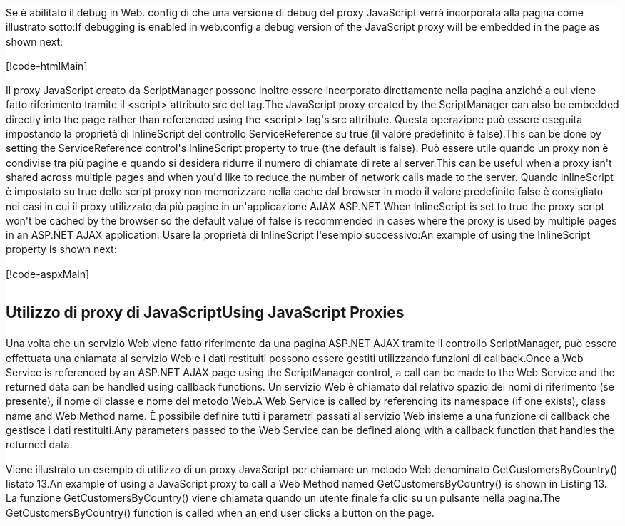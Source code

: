 
<span data-ttu-id="3f11d-213">Se è abilitato il debug in Web. config di che una versione di debug del proxy JavaScript verrà incorporata alla pagina come illustrato sotto:</span><span class="sxs-lookup"><span data-stu-id="3f11d-213">If debugging is enabled in web.config a debug version of the JavaScript proxy will be embedded in the page as shown next:</span></span>

[!code-html[Main](understanding-asp-net-ajax-web-services/samples/sample15.html)]

<span data-ttu-id="3f11d-214">Il proxy JavaScript creato da ScriptManager possono inoltre essere incorporato direttamente nella pagina anziché a cui viene fatto riferimento tramite il &lt;script&gt; attributo src del tag.</span><span class="sxs-lookup"><span data-stu-id="3f11d-214">The JavaScript proxy created by the ScriptManager can also be embedded directly into the page rather than referenced using the &lt;script&gt; tag's src attribute.</span></span> <span data-ttu-id="3f11d-215">Questa operazione può essere eseguita impostando la proprietà di InlineScript del controllo ServiceReference su true (il valore predefinito è false).</span><span class="sxs-lookup"><span data-stu-id="3f11d-215">This can be done by setting the ServiceReference control's InlineScript property to true (the default is false).</span></span> <span data-ttu-id="3f11d-216">Può essere utile quando un proxy non è condivise tra più pagine e quando si desidera ridurre il numero di chiamate di rete al server.</span><span class="sxs-lookup"><span data-stu-id="3f11d-216">This can be useful when a proxy isn't shared across multiple pages and when you'd like to reduce the number of network calls made to the server.</span></span> <span data-ttu-id="3f11d-217">Quando InlineScript è impostato su true dello script proxy non memorizzare nella cache dal browser in modo il valore predefinito false è consigliato nei casi in cui il proxy utilizzato da più pagine in un'applicazione AJAX ASP.NET.</span><span class="sxs-lookup"><span data-stu-id="3f11d-217">When InlineScript is set to true the proxy script won't be cached by the browser so the default value of false is recommended in cases where the proxy is used by multiple pages in an ASP.NET AJAX application.</span></span> <span data-ttu-id="3f11d-218">Usare la proprietà di InlineScript l'esempio successivo:</span><span class="sxs-lookup"><span data-stu-id="3f11d-218">An example of using the InlineScript property is shown next:</span></span>

[!code-aspx[Main](understanding-asp-net-ajax-web-services/samples/sample16.aspx)]

## <a name="using-javascript-proxies"></a><span data-ttu-id="3f11d-219">Utilizzo di proxy di JavaScript</span><span class="sxs-lookup"><span data-stu-id="3f11d-219">Using JavaScript Proxies</span></span>

<span data-ttu-id="3f11d-220">Una volta che un servizio Web viene fatto riferimento da una pagina ASP.NET AJAX tramite il controllo ScriptManager, può essere effettuata una chiamata al servizio Web e i dati restituiti possono essere gestiti utilizzando funzioni di callback.</span><span class="sxs-lookup"><span data-stu-id="3f11d-220">Once a Web Service is referenced by an ASP.NET AJAX page using the ScriptManager control, a call can be made to the Web Service and the returned data can be handled using callback functions.</span></span> <span data-ttu-id="3f11d-221">Un servizio Web è chiamato dal relativo spazio dei nomi di riferimento (se presente), il nome di classe e nome del metodo Web.</span><span class="sxs-lookup"><span data-stu-id="3f11d-221">A Web Service is called by referencing its namespace (if one exists), class name and Web Method name.</span></span> <span data-ttu-id="3f11d-222">È possibile definire tutti i parametri passati al servizio Web insieme a una funzione di callback che gestisce i dati restituiti.</span><span class="sxs-lookup"><span data-stu-id="3f11d-222">Any parameters passed to the Web Service can be defined along with a callback function that handles the returned data.</span></span>

<span data-ttu-id="3f11d-223">Viene illustrato un esempio di utilizzo di un proxy JavaScript per chiamare un metodo Web denominato GetCustomersByCountry() listato 13.</span><span class="sxs-lookup"><span data-stu-id="3f11d-223">An example of using a JavaScript proxy to call a Web Method named GetCustomersByCountry() is shown in Listing 13.</span></span> <span data-ttu-id="3f11d-224">La funzione GetCustomersByCountry() viene chiamata quando un utente finale fa clic su un pulsante nella pagina.</span><span class="sxs-lookup"><span data-stu-id="3f11d-224">The GetCustomersByCountry() function is called when an end user clicks a button on the page.</span></span>
